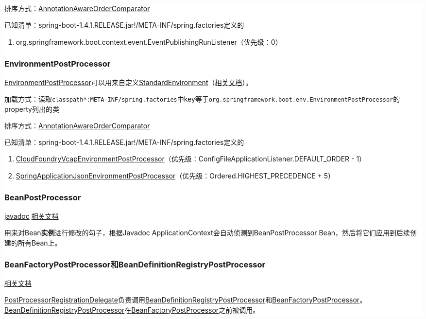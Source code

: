 排序方式：[AnnotationAwareOrderComparator](http://docs.spring.io/spring/docs/4.3.3.RELEASE/javadoc-api/org/springframework/core/annotation/AnnotationAwareOrderComparator.html)

已知清单：spring-boot-1.4.1.RELEASE.jar!/META-INF/spring.factories定义的

1.  org.springframework.boot.context.event.EventPublishingRunListener（优先级：0）

### EnvironmentPostProcessor

[EnvironmentPostProcessor](http://docs.spring.io/spring-boot/docs/1.4.1.RELEASE/api/org/springframework/boot/env/EnvironmentPostProcessor.html)可以用来自定义[StandardEnvironment](http://docs.spring.io/spring/docs/4.3.3.RELEASE/javadoc-api/org/springframework/core/env/StandardEnvironment.html)（[相关文档](http://docs.spring.io/spring-boot/docs/1.4.1.RELEASE/reference/htmlsingle/#howto-customize-the-environment-or-application-context)）。

加载方式：读取`classpath*:META-INF/spring.factories`中key等于`org.springframework.boot.env.EnvironmentPostProcessor`的property列出的类

排序方式：[AnnotationAwareOrderComparator](http://docs.spring.io/spring/docs/4.3.3.RELEASE/javadoc-api/org/springframework/core/annotation/AnnotationAwareOrderComparator.html)

已知清单：spring-boot-1.4.1.RELEASE.jar!/META-INF/spring.factories定义的

1.  [CloudFoundryVcapEnvironmentPostProcessor](http://docs.spring.io/spring-boot/docs/1.4.1.RELEASE/api/org/springframework/boot/cloud/CloudFoundryVcapEnvironmentPostProcessor.html)（优先级：ConfigFileApplicationListener.DEFAULT_ORDER - 1）

2.  [SpringApplicationJsonEnvironmentPostProcessor](http://docs.spring.io/spring-boot/docs/1.4.1.RELEASE/api/org/springframework/boot/env/SpringApplicationJsonEnvironmentPostProcessor.html)（优先级：Ordered.HIGHEST_PRECEDENCE + 5）

### BeanPostProcessor

[javadoc](http://docs.spring.io/spring/docs/4.3.3.RELEASE/javadoc-api/org/springframework/beans/factory/config/BeanPostProcessor.html) [相关文档](http://docs.spring.io/spring/docs/4.3.3.RELEASE/spring-framework-reference/htmlsingle/#beans-factory-extension-bpp)

用来对Bean**实例**进行修改的勾子，根据Javadoc ApplicationContext会自动侦测到BeanPostProcessor Bean，然后将它们应用到后续创建的所有Bean上。

### BeanFactoryPostProcessor和BeanDefinitionRegistryPostProcessor

[相关文档](http://docs.spring.io/spring/docs/4.3.3.RELEASE/spring-framework-reference/htmlsingle/#beans-factory-extension-factory-postprocessors)

[PostProcessorRegistrationDelegate](https://github.com/spring-projects/spring-framework/blob/v4.3.3.RELEASE/spring-context/src/main/java/org/springframework/context/support/PostProcessorRegistrationDelegate.java#L57)负责调用[BeanDefinitionRegistryPostProcessor](http://docs.spring.io/spring/docs/4.3.3.RELEASE/javadoc-api/org/springframework/beans/factory/support/BeanDefinitionRegistryPostProcessor.html)和[BeanFactoryPostProcessor](http://docs.spring.io/spring/docs/4.3.3.RELEASE/javadoc-api/org/springframework/beans/factory/config/BeanFactoryPostProcessor.html)。
[BeanDefinitionRegistryPostProcessor](http://docs.spring.io/spring/docs/4.3.3.RELEASE/javadoc-api/org/springframework/beans/factory/support/BeanDefinitionRegistryPostProcessor.html)在[BeanFactoryPostProcessor](http://docs.spring.io/spring/docs/4.3.3.RELEASE/javadoc-api/org/springframework/beans/factory/config/BeanFactoryPostProcessor.html)之前被调用。
